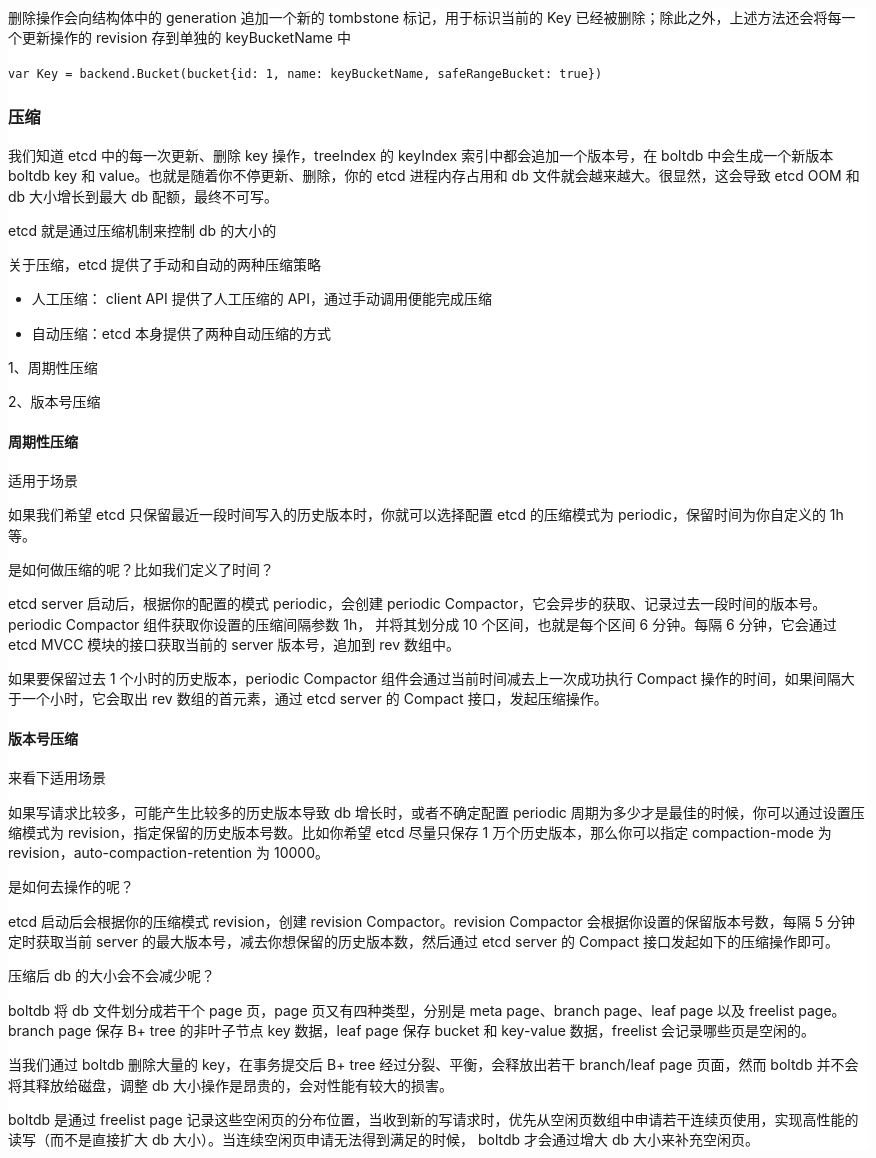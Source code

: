 删除操作会向结构体中的 generation 追加一个新的 tombstone 标记，用于标识当前的 Key 已经被删除；除此之外，上述方法还会将每一个更新操作的 revision 存到单独的 keyBucketName 中  

```
var Key = backend.Bucket(bucket{id: 1, name: keyBucketName, safeRangeBucket: true})
```

### 压缩  

我们知道 etcd 中的每一次更新、删除 key 操作，treeIndex 的 keyIndex 索引中都会追加一个版本号，在 boltdb 中会生成一个新版本 boltdb key 和 value。也就是随着你不停更新、删除，你的 etcd 进程内存占用和 db 文件就会越来越大。很显然，这会导致 etcd OOM 和 db 大小增长到最大 db 配额，最终不可写。  

etcd 就是通过压缩机制来控制 db 的大小的  

关于压缩，etcd 提供了手动和自动的两种压缩策略  

- 人工压缩： client API 提供了人工压缩的 API，通过手动调用便能完成压缩  

- 自动压缩：etcd 本身提供了两种自动压缩的方式  

1、周期性压缩  

2、版本号压缩


#### 周期性压缩

适用于场景  

如果我们希望 etcd 只保留最近一段时间写入的历史版本时，你就可以选择配置 etcd 的压缩模式为 periodic，保留时间为你自定义的 1h 等。  

是如何做压缩的呢？比如我们定义了时间？  

etcd server 启动后，根据你的配置的模式 periodic，会创建 periodic Compactor，它会异步的获取、记录过去一段时间的版本号。periodic Compactor 组件获取你设置的压缩间隔参数 1h， 并将其划分成 10 个区间，也就是每个区间 6 分钟。每隔 6 分钟，它会通过 etcd MVCC 模块的接口获取当前的 server 版本号，追加到 rev 数组中。  

如果要保留过去 1 个小时的历史版本，periodic Compactor 组件会通过当前时间减去上一次成功执行 Compact 操作的时间，如果间隔大于一个小时，它会取出 rev 数组的首元素，通过 etcd server 的 Compact 接口，发起压缩操作。    

#### 版本号压缩

来看下适用场景  

如果写请求比较多，可能产生比较多的历史版本导致 db 增长时，或者不确定配置 periodic 周期为多少才是最佳的时候，你可以通过设置压缩模式为 revision，指定保留的历史版本号数。比如你希望 etcd 尽量只保存 1 万个历史版本，那么你可以指定 compaction-mode 为 revision，auto-compaction-retention 为 10000。  

是如何去操作的呢？  

etcd 启动后会根据你的压缩模式 revision，创建 revision Compactor。revision Compactor 会根据你设置的保留版本号数，每隔 5 分钟定时获取当前 server 的最大版本号，减去你想保留的历史版本数，然后通过 etcd server 的 Compact 接口发起如下的压缩操作即可。  

压缩后 db 的大小会不会减少呢？   

boltdb 将 db 文件划分成若干个 page 页，page 页又有四种类型，分别是 meta page、branch page、leaf page 以及 freelist page。branch page 保存 B+ tree 的非叶子节点 key 数据，leaf page 保存 bucket 和 key-value 数据，freelist 会记录哪些页是空闲的。  

当我们通过 boltdb 删除大量的 key，在事务提交后 B+ tree 经过分裂、平衡，会释放出若干 branch/leaf page 页面，然而 boltdb 并不会将其释放给磁盘，调整 db 大小操作是昂贵的，会对性能有较大的损害。  

boltdb 是通过 freelist page 记录这些空闲页的分布位置，当收到新的写请求时，优先从空闲页数组中申请若干连续页使用，实现高性能的读写（而不是直接扩大 db 大小）。当连续空闲页申请无法得到满足的时候， boltdb 才会通过增大 db 大小来补充空闲页。  
